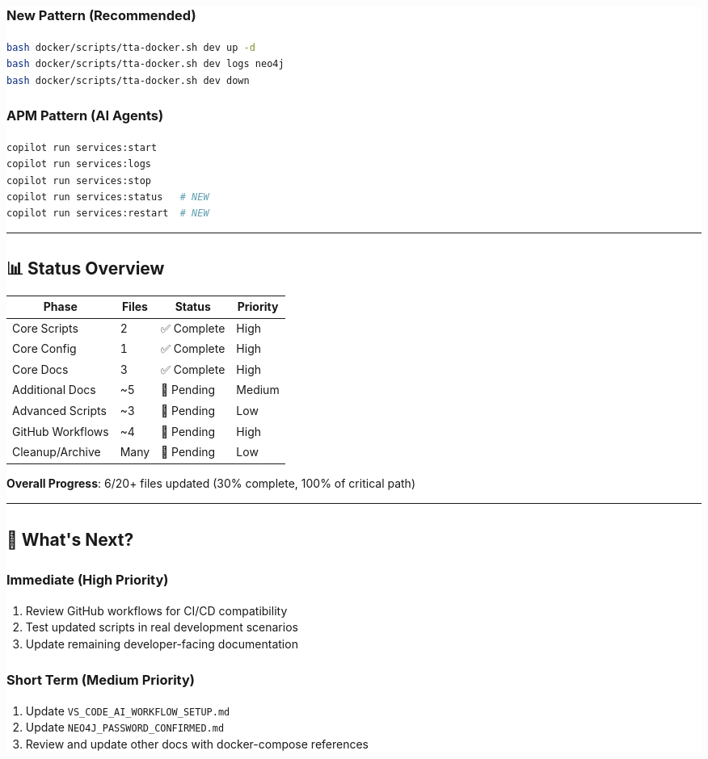 ### New Pattern (Recommended)
```bash
bash docker/scripts/tta-docker.sh dev up -d
bash docker/scripts/tta-docker.sh dev logs neo4j
bash docker/scripts/tta-docker.sh dev down
```

### APM Pattern (AI Agents)
```bash
copilot run services:start
copilot run services:logs
copilot run services:stop
copilot run services:status   # NEW
copilot run services:restart  # NEW
```

---

## 📊 Status Overview

| Phase | Files | Status | Priority |
|-------|-------|--------|----------|
| Core Scripts | 2 | ✅ Complete | High |
| Core Config | 1 | ✅ Complete | High |
| Core Docs | 3 | ✅ Complete | High |
| Additional Docs | ~5 | 🔄 Pending | Medium |
| Advanced Scripts | ~3 | 🔄 Pending | Low |
| GitHub Workflows | ~4 | 🔄 Pending | High |
| Cleanup/Archive | Many | 🔄 Pending | Low |

**Overall Progress**: 6/20+ files updated (30% complete, 100% of critical path)

---

## 🎯 What's Next?

### Immediate (High Priority)
1. Review GitHub workflows for CI/CD compatibility
2. Test updated scripts in real development scenarios
3. Update remaining developer-facing documentation

### Short Term (Medium Priority)
1. Update `VS_CODE_AI_WORKFLOW_SETUP.md`
2. Update `NEO4J_PASSWORD_CONFIRMED.md`
3. Review and update other docs with docker-compose references
